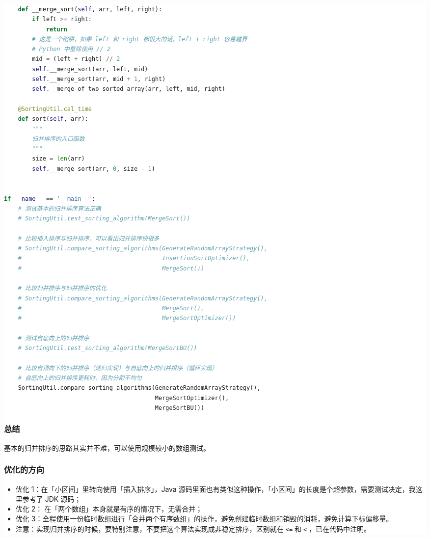 ```python
    def __merge_sort(self, arr, left, right):
        if left >= right:
            return
        # 这是一个陷阱，如果 left 和 right 都很大的话，left + right 容易越界
        # Python 中整除使用 // 2
        mid = (left + right) // 2
        self.__merge_sort(arr, left, mid)
        self.__merge_sort(arr, mid + 1, right)
        self.__merge_of_two_sorted_array(arr, left, mid, right)

    @SortingUtil.cal_time
    def sort(self, arr):
        """
        归并排序的入口函数
        """
        size = len(arr)
        self.__merge_sort(arr, 0, size - 1)


if __name__ == '__main__':
    # 测试基本的归并排序算法正确
    # SortingUtil.test_sorting_algorithm(MergeSort())

    # 比较插入排序与归并排序，可以看出归并排序快很多
    # SortingUtil.compare_sorting_algorithms(GenerateRandomArrayStrategy(),
    #                                        InsertionSortOptimizer(),
    #                                        MergeSort())

    # 比较归并排序与归并排序的优化
    # SortingUtil.compare_sorting_algorithms(GenerateRandomArrayStrategy(),
    #                                        MergeSort(),
    #                                        MergeSortOptimizer())

    # 测试自底向上的归并排序
    # SortingUtil.test_sorting_algorithm(MergeSortBU())

    # 比较自顶向下的归并排序（递归实现）与自底向上的归并排序（循环实现）
    # 自底向上的归并排序更耗时，因为分割不均匀
    SortingUtil.compare_sorting_algorithms(GenerateRandomArrayStrategy(),
                                           MergeSortOptimizer(),
                                           MergeSortBU())
```

### 总结

基本的归并排序的思路其实并不难，可以使用规模较小的数组测试。

### 优化的方向

- 优化 1：在「小区间」里转向使用「插入排序」，Java 源码里面也有类似这种操作，「小区间」的长度是个超参数，需要测试决定，我这里参考了 JDK 源码；
- 优化 2： 在「两个数组」本身就是有序的情况下，无需合并；
- 优化 3：全程使用一份临时数组进行「合并两个有序数组」的操作，避免创建临时数组和销毁的消耗，避免计算下标偏移量。
- 注意：实现归并排序的时候，要特别注意，不要把这个算法实现成非稳定排序，区别就在 `<=` 和 `<` ，已在代码中注明。
